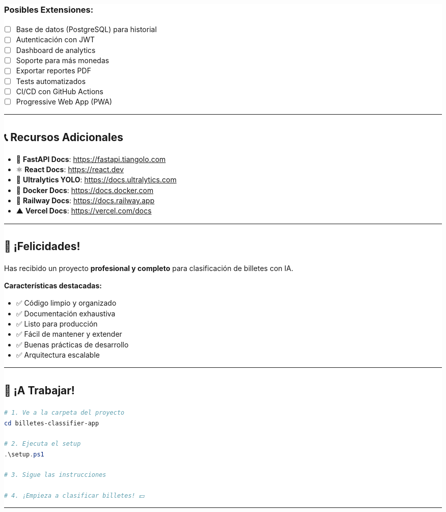 ### Posibles Extensiones:
- [ ] Base de datos (PostgreSQL) para historial
- [ ] Autenticación con JWT
- [ ] Dashboard de analytics
- [ ] Soporte para más monedas
- [ ] Exportar reportes PDF
- [ ] Tests automatizados
- [ ] CI/CD con GitHub Actions
- [ ] Progressive Web App (PWA)

---

## 📞 Recursos Adicionales

- 📘 **FastAPI Docs**: https://fastapi.tiangolo.com
- ⚛️ **React Docs**: https://react.dev
- 🧠 **Ultralytics YOLO**: https://docs.ultralytics.com
- 🐳 **Docker Docs**: https://docs.docker.com
- 🚂 **Railway Docs**: https://docs.railway.app
- ▲ **Vercel Docs**: https://vercel.com/docs

---

## 🎊 ¡Felicidades!

Has recibido un proyecto **profesional y completo** para clasificación de billetes con IA.

**Características destacadas:**
- ✅ Código limpio y organizado
- ✅ Documentación exhaustiva
- ✅ Listo para producción
- ✅ Fácil de mantener y extender
- ✅ Buenas prácticas de desarrollo
- ✅ Arquitectura escalable

---

## 🚀 ¡A Trabajar!

```powershell
# 1. Ve a la carpeta del proyecto
cd billetes-classifier-app

# 2. Ejecuta el setup
.\setup.ps1

# 3. Sigue las instrucciones

# 4. ¡Empieza a clasificar billetes! 💵
```

---
